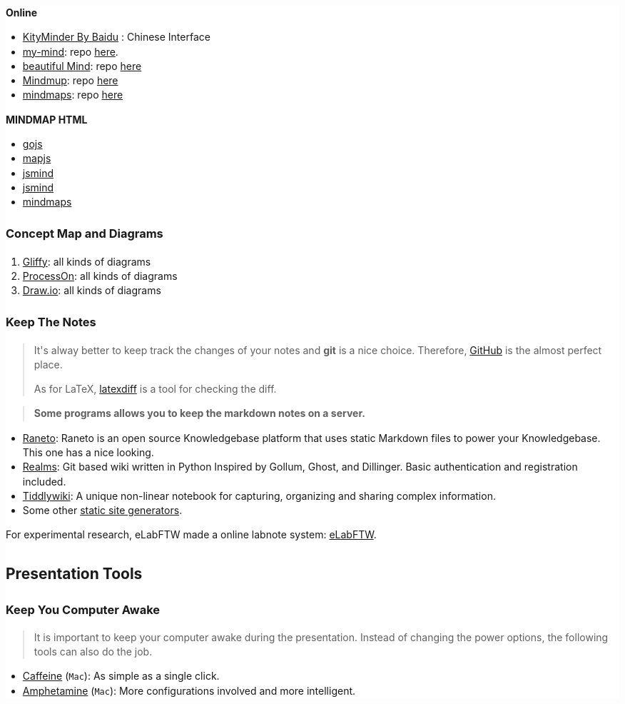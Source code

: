 **Online**

- [KityMinder By Baidu](https://github.com/fex-team/kityminder) : Chinese Interface
- [my-mind](http://my-mind.github.io/): repo [here](https://github.com/ondras/my-mind).
- [beautiful Mind](http://beautifulmind.io/): repo [here](https://github.com/ierror/BeautifulMind.io)
- [Mindmup](https://www.mindmup.com/): repo [here](https://github.com/mindmup)
- [mindmaps](http://drichard.org/mindmaps/): repo [here](https://github.com/drichard/mindmaps)

**MINDMAP HTML**

- [gojs](http://gojs.net/latest/samples/mindMap.html)
- [mapjs](http://coderbay.com/create-mind-maps-with-javascript-mapjs/)
- [jsmind](https://github.com/hizzgdev/jsmind)
- [jsmind](http://sourceforge.net/projects/jsmind/)
- [mindmaps](https://github.com/drichard/mindmaps)

### Concept Map and Diagrams

1. [Gliffy](https://www.gliffy.com/): all kinds of diagrams
2. [ProcessOn](http://www.processon.com/): all kinds of diagrams
3. [Draw.io](http://www.draw.io/): all kinds of diagrams

### Keep The Notes

> It's alway better to keep track the changes of your notes and **git** is a nice choice. Therefore, [GitHub](http://github.com) is the almost perfect place.
>
> As for LaTeX, [latexdiff](http://www.ctan.org/tex-archive/support/latexdiff/) is a tool for checking the diff.

> **Some programs allows you to keep the markdown notes on a server.**

- [Raneto](http://raneto.com/): Raneto is an open source Knowledgebase platform that uses static Markdown files to power your Knowledgebase. This one has a nice looking.
- [Realms](http://realms.io/): Git based wiki written in Python Inspired by Gollum, Ghost, and Dillinger. Basic authentication and registration included.
- [Tiddlywiki](http://tiddlywiki.com/): A unique non-linear notebook for capturing, organizing and sharing complex information.
- Some other [static site generators](#static-generator).

For experimental research, eLabFTW made a online labnote system: [eLabFTW](https://www.elabftw.net/).

## Presentation Tools

### Keep You Computer Awake

> It is important to keep your computer awake during the presentation. Instead of changing the power options, the following tools can also do the job.

- [Caffeine](https://itunes.apple.com/us/app/caffeine/id411246225) (`Mac`): As simple as a single click.
- [Amphetamine](https://itunes.apple.com/us/app/amphetamine/id937984704?mt=12) (`Mac`): More configurations involved and more intelligent.
